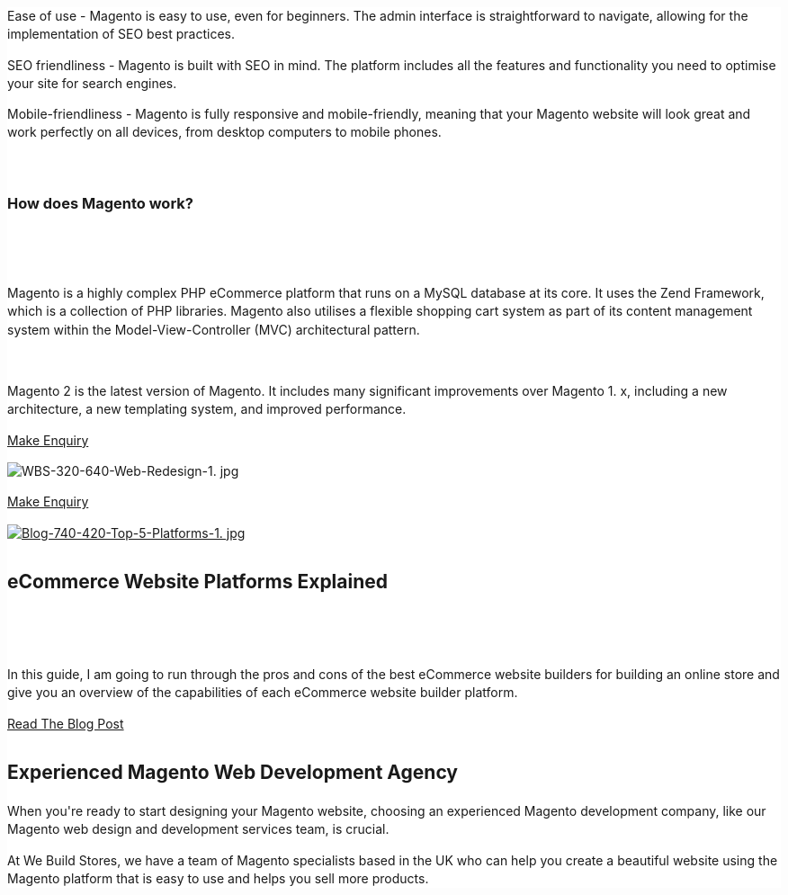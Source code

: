 Ease of use \- Magento is easy to use, even for beginners. The admin interface is straightforward to navigate, allowing for the implementation of SEO best practices.

 
SEO friendliness \- Magento is built with SEO in mind. The platform includes all the features and functionality you need to optimise your site for search engines.

 
Mobile-friendliness \- Magento is fully responsive and mobile-friendly, meaning that your Magento website will look great and work perfectly on all devices, from desktop computers to mobile phones.

​

### How does Magento work?

## ​

Magento is a highly complex PHP eCommerce platform that runs on a MySQL database at its core. It uses the Zend Framework, which is a collection of PHP libraries. Magento also utilises a flexible shopping cart system as part of its content management system within the Model-View-Controller (MVC) architectural pattern.

​

Magento 2 is the latest version of Magento. It includes many significant improvements over Magento 1. x, including a new architecture, a new templating system, and improved performance.

[Make Enquiry](https://www.webuildstores.co.uk/contact)

![WBS-320-640-Web-Redesign-1. jpg](https://static.wixstatic.com/media/b0d63a_b908b205848941a599b03a24249cd0b7~mv2.jpg/v1/fill/w_320,h_640,al_c,q_80,enc_avif,quality_auto/WBS-320-640-Web-Redesign-1.jpg)

[Make Enquiry](https://www.webuildstores.co.uk/contact)

[![Blog-740-420-Top-5-Platforms-1. jpg](https://static.wixstatic.com/media/b0d63a_c442217b1ada48c18d271ecaa2d861d6~mv2.jpg/v1/fill/w_331,h_188,al_c,q_80,usm_0.66_1.00_0.01,enc_avif,quality_auto/Blog-740-420-Top-5-Platforms-1.jpg)](https://www.webuildstores.co.uk/post/the-cost-of-building-a-website-how-to-get-an-accurate-quote)

## eCommerce Website Platforms Explained

## ​

In this guide, I am going to run through the pros and cons of the best eCommerce website builders for building an online store and give you an overview of the capabilities of each eCommerce website builder platform.

[Read The Blog Post](https://www.webuildstores.co.uk/post/ecommerce-website-builder-platforms-explained)

## Experienced Magento Web Development Agency

When you're ready to start designing your Magento website, choosing an experienced Magento development company, like our Magento web design and development services team, is crucial.

At We Build Stores, we have a team of Magento specialists based in the UK who can help you create a beautiful website using the Magento platform that is easy to use and helps you sell more products. 
